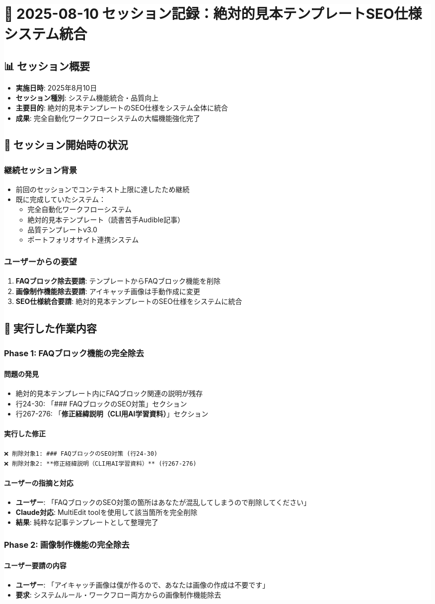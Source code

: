 # 📝 2025-08-10 セッション記録：絶対的見本テンプレートSEO仕様システム統合

## 📊 **セッション概要**
- **実施日時**: 2025年8月10日
- **セッション種別**: システム機能統合・品質向上
- **主要目的**: 絶対的見本テンプレートのSEO仕様をシステム全体に統合
- **成果**: 完全自動化ワークフローシステムの大幅機能強化完了

## 🎯 **セッション開始時の状況**

### **継続セッション背景**
- 前回のセッションでコンテキスト上限に達したため継続
- 既に完成していたシステム：
  - 完全自動化ワークフローシステム
  - 絶対的見本テンプレート（読書苦手Audible記事）
  - 品質テンプレートv3.0
  - ポートフォリオサイト連携システム

### **ユーザーからの要望**
1. **FAQブロック除去要請**: テンプレートからFAQブロック機能を削除
2. **画像制作機能除去要請**: アイキャッチ画像は手動作成に変更  
3. **SEO仕様統合要請**: 絶対的見本テンプレートのSEO仕様をシステムに統合

## 🔧 **実行した作業内容**

### **Phase 1: FAQブロック機能の完全除去**

#### **問題の発見**
- 絶対的見本テンプレート内にFAQブロック関連の説明が残存
- 行24-30: 「### FAQブロックのSEO対策」セクション
- 行267-276: 「**修正経緯説明（CLI用AI学習資料）**」セクション

#### **実行した修正**
```markdown
❌ 削除対象1: ### FAQブロックのSEO対策 (行24-30)
❌ 削除対象2: **修正経緯説明（CLI用AI学習資料）** (行267-276)
```

#### **ユーザーの指摘と対応**
- **ユーザー**: 「FAQブロックのSEO対策の箇所はあなたが混乱してしまうので削除してください」
- **Claude対応**: MultiEdit toolを使用して該当箇所を完全削除
- **結果**: 純粋な記事テンプレートとして整理完了

### **Phase 2: 画像制作機能の完全除去**

#### **ユーザー要請の内容**
- **ユーザー**: 「アイキャッチ画像は僕が作るので、あなたは画像の作成は不要です」
- **要求**: システムルール・ワークフロー両方からの画像制作機能除去
